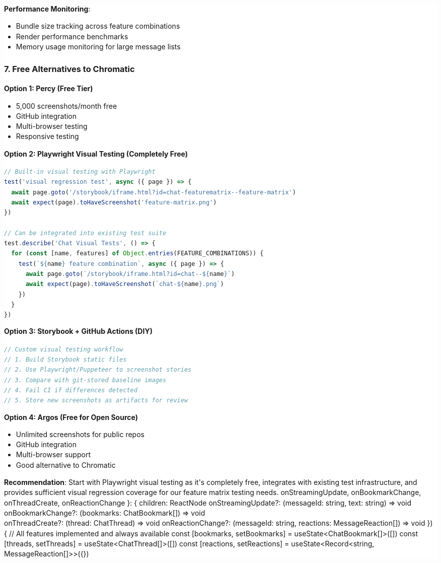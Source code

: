 **Performance Monitoring**:
- Bundle size tracking across feature combinations
- Render performance benchmarks
- Memory usage monitoring for large message lists

### 7. Free Alternatives to Chromatic

**Option 1: Percy (Free Tier)**
- 5,000 screenshots/month free
- GitHub integration
- Multi-browser testing
- Responsive testing

**Option 2: Playwright Visual Testing (Completely Free)**
```typescript
// Built-in visual testing with Playwright
test('visual regression test', async ({ page }) => {
  await page.goto('/storybook/iframe.html?id=chat-featurematrix--feature-matrix')
  await expect(page).toHaveScreenshot('feature-matrix.png')
})

// Can be integrated into existing test suite
test.describe('Chat Visual Tests', () => {
  for (const [name, features] of Object.entries(FEATURE_COMBINATIONS)) {
    test(`${name} feature combination`, async ({ page }) => {
      await page.goto(`/storybook/iframe.html?id=chat--${name}`)
      await expect(page).toHaveScreenshot(`chat-${name}.png`)
    })
  }
})
```

**Option 3: Storybook + GitHub Actions (DIY)**
```typescript
// Custom visual testing workflow
// 1. Build Storybook static files
// 2. Use Playwright/Puppeteer to screenshot stories
// 3. Compare with git-stored baseline images
// 4. Fail CI if differences detected
// 5. Store new screenshots as artifacts for review
```

**Option 4: Argos (Free for Open Source)**
- Unlimited screenshots for public repos
- GitHub integration
- Multi-browser support
- Good alternative to Chromatic

**Recommendation**: Start with Playwright visual testing as it's completely free, integrates with existing test infrastructure, and provides sufficient visual regression coverage for our feature matrix testing needs.
  onStreamingUpdate,
  onBookmarkChange,
  onThreadCreate,
  onReactionChange
}: {
  children: ReactNode
  onStreamingUpdate?: (messageId: string, text: string) => void
  onBookmarkChange?: (bookmarks: ChatBookmark[]) => void  
  onThreadCreate?: (thread: ChatThread) => void
  onReactionChange?: (messageId: string, reactions: MessageReaction[]) => void
}) {
  // All features implemented and always available
  const [bookmarks, setBookmarks] = useState<ChatBookmark[]>([])
  const [threads, setThreads] = useState<ChatThread[]>([])
  const [reactions, setReactions] = useState<Record<string, MessageReaction[]>>({})